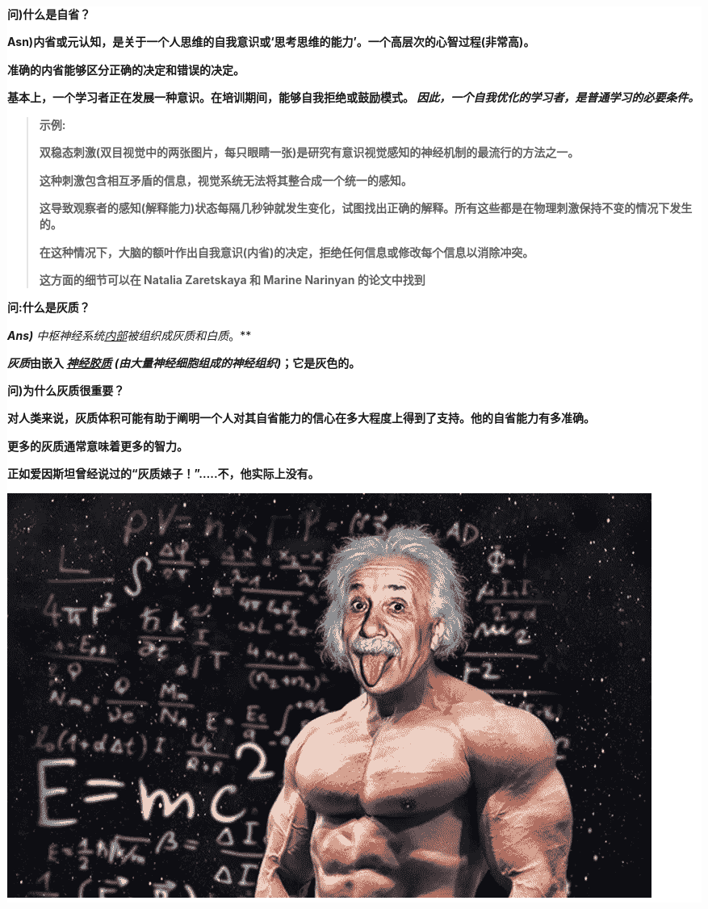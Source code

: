 ****问)什么是自省？****

****Asn)内省**或**元认知**，是关于一个人思维的自我意识或‘思考思维的能力’。一个高层次的心智过程(非常高)。**

**准确的内省能够区分正确的决定和错误的决定。**

**基本上，一个学习者正在发展一种意识。在培训期间，能够自我拒绝或鼓励模式。 ***因此，一个自我优化的学习者，是普通学习的必要条件。*****

> **示例:**
> 
> ****双稳态刺激**(双目视觉中的两张图片，每只眼睛一张)是研究有意识视觉感知的神经机制的最流行的方法之一。**
> 
> **这种刺激包含相互矛盾的信息，视觉系统无法将其整合成一个统一的感知。**
> 
> **这导致观察者的感知(解释能力)状态每隔几秒钟就发生变化，试图找出正确的解释。所有这些都是在物理刺激保持不变的情况下发生的。**
> 
> **在这种情况下，大脑的额叶作出自我意识(内省)的决定，拒绝任何信息或修改每个信息以消除冲突。**
> 
> **这方面的细节可以在 Natalia Zaretskaya 和 Marine Narinyan 的论文中找到**

****问:什么是灰质？****

****Ans)** 中枢神经系统[内部](https://en.wikipedia.org/wiki/Central_nervous_system)被组织成*灰质和白质*。**

***灰质*由嵌入 [*神经胶质*](https://en.wikipedia.org/wiki/Neuroglia) *(由大量神经细胞组成的神经组织)*；它是灰色的。**

****问)为什么灰质很重要？****

**对人类来说，灰质体积可能有助于阐明一个人对其自省能力的信心在多大程度上得到了支持。他的自省能力有多准确。**

**更多的灰质通常意味着更多的智力。**

**正如爱因斯坦曾经说过的“灰质婊子！”…..不，他实际上没有。**

**![](img/f527cae15faa29445aca4883d573bad3.png)**
